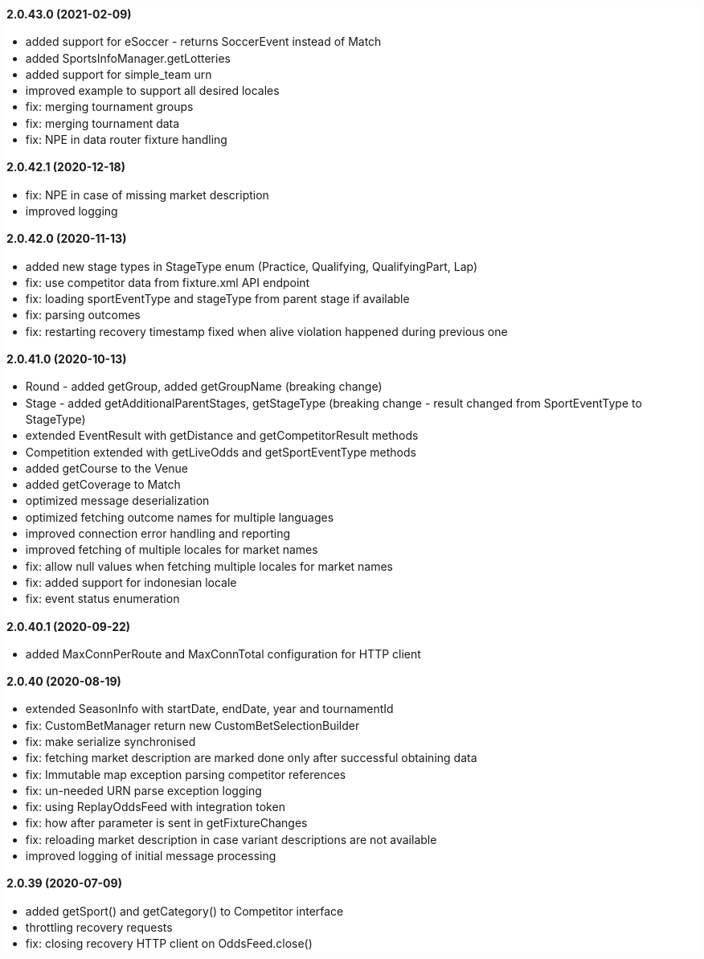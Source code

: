 **2.0.43.0 (2021-02-09)**
* added support for eSoccer - returns SoccerEvent instead of Match
* added SportsInfoManager.getLotteries
* added support for simple_team urn
* improved example to support all desired locales
* fix: merging tournament groups
* fix: merging tournament data
* fix: NPE in data router fixture handling

**2.0.42.1 (2020-12-18)**
* fix: NPE in case of missing market description
* improved logging

**2.0.42.0 (2020-11-13)**
* added new stage types in StageType enum (Practice, Qualifying, QualifyingPart, Lap)
* fix: use competitor data from fixture.xml API endpoint
* fix: loading sportEventType and stageType from parent stage if available
* fix: parsing outcomes
* fix: restarting recovery timestamp fixed when alive violation happened during previous one

**2.0.41.0 (2020-10-13)**
* Round - added getGroup, added getGroupName (breaking change)
* Stage - added getAdditionalParentStages, getStageType (breaking change - result changed from SportEventType to
 StageType)
* extended EventResult with getDistance and getCompetitorResult methods
* Competition extended with getLiveOdds and getSportEventType methods
* added getCourse to the Venue
* added getCoverage to Match
* optimized message deserialization
* optimized fetching outcome names for multiple languages
* improved connection error handling and reporting
* improved fetching of multiple locales for market names
* fix: allow null values when fetching multiple locales for market names
* fix: added support for indonesian locale
* fix: event status enumeration

**2.0.40.1 (2020-09-22)**
* added MaxConnPerRoute and MaxConnTotal configuration for HTTP client

**2.0.40 (2020-08-19)**
* extended SeasonInfo with startDate, endDate, year and tournamentId
* fix: CustomBetManager return new CustomBetSelectionBuilder
* fix: make serialize synchronised
* fix: fetching market description are marked done only after successful obtaining data
* fix: Immutable map exception parsing competitor references
* fix: un-needed URN parse exception logging
* fix: using ReplayOddsFeed with integration token
* fix: how after parameter is sent in getFixtureChanges 
* fix: reloading market description in case variant descriptions are not available
* improved logging of initial message processing

**2.0.39 (2020-07-09)**
* added getSport() and getCategory() to Competitor interface
* throttling recovery requests
* fix: closing recovery HTTP client on OddsFeed.close()

